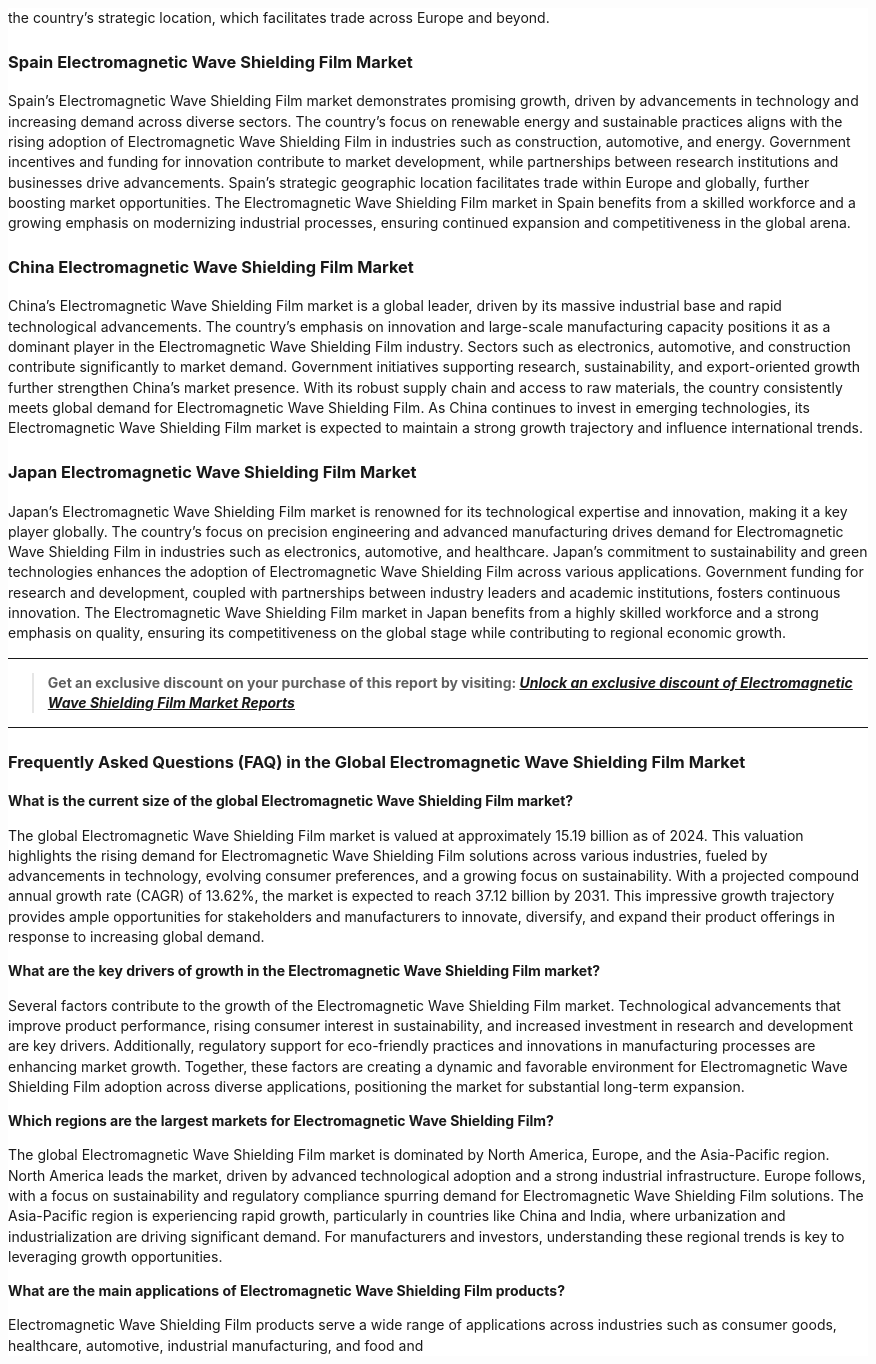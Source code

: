 the country&rsquo;s strategic location, which facilitates trade across Europe and beyond.</p><h3>Spain Electromagnetic Wave Shielding Film Market</h3><p>Spain&rsquo;s Electromagnetic Wave Shielding Film market demonstrates promising growth, driven by advancements in technology and increasing demand across diverse sectors. The country&rsquo;s focus on renewable energy and sustainable practices aligns with the rising adoption of Electromagnetic Wave Shielding Film in industries such as construction, automotive, and energy. Government incentives and funding for innovation contribute to market development, while partnerships between research institutions and businesses drive advancements. Spain&rsquo;s strategic geographic location facilitates trade within Europe and globally, further boosting market opportunities. The Electromagnetic Wave Shielding Film market in Spain benefits from a skilled workforce and a growing emphasis on modernizing industrial processes, ensuring continued expansion and competitiveness in the global arena.</p><h3>China Electromagnetic Wave Shielding Film Market</h3><p>China&rsquo;s Electromagnetic Wave Shielding Film market is a global leader, driven by its massive industrial base and rapid technological advancements. The country&rsquo;s emphasis on innovation and large-scale manufacturing capacity positions it as a dominant player in the Electromagnetic Wave Shielding Film industry. Sectors such as electronics, automotive, and construction contribute significantly to market demand. Government initiatives supporting research, sustainability, and export-oriented growth further strengthen China&rsquo;s market presence. With its robust supply chain and access to raw materials, the country consistently meets global demand for Electromagnetic Wave Shielding Film. As China continues to invest in emerging technologies, its Electromagnetic Wave Shielding Film market is expected to maintain a strong growth trajectory and influence international trends.</p><h3>Japan Electromagnetic Wave Shielding Film Market</h3><p>Japan&rsquo;s Electromagnetic Wave Shielding Film market is renowned for its technological expertise and innovation, making it a key player globally. The country&rsquo;s focus on precision engineering and advanced manufacturing drives demand for Electromagnetic Wave Shielding Film in industries such as electronics, automotive, and healthcare. Japan&rsquo;s commitment to sustainability and green technologies enhances the adoption of Electromagnetic Wave Shielding Film across various applications. Government funding for research and development, coupled with partnerships between industry leaders and academic institutions, fosters continuous innovation. The Electromagnetic Wave Shielding Film market in Japan benefits from a highly skilled workforce and a strong emphasis on quality, ensuring its competitiveness on the global stage while contributing to regional economic growth.</p><hr /><blockquote><p><strong>Get an exclusive discount on your purchase of this report by visiting: <em><a href="://marketresearchpulse.com/ask-for-discount/128804?utm_source=Github&amp;utm_medium=091">Unlock an exclusive discount of Electromagnetic Wave Shielding Film Market Reports</a></em>&nbsp;</strong></p></blockquote><hr /><h3>Frequently Asked Questions (FAQ) in the Global Electromagnetic Wave Shielding Film Market</h3><p><strong>What is the current size of the global Electromagnetic Wave Shielding Film market?</strong></p><p>The global Electromagnetic Wave Shielding Film market is valued at approximately 15.19 billion as of 2024. This valuation highlights the rising demand for Electromagnetic Wave Shielding Film solutions across various industries, fueled by advancements in technology, evolving consumer preferences, and a growing focus on sustainability. With a projected compound annual growth rate (CAGR) of 13.62%, the market is expected to reach 37.12 billion by 2031. This impressive growth trajectory provides ample opportunities for stakeholders and manufacturers to innovate, diversify, and expand their product offerings in response to increasing global demand.</p><p><strong>What are the key drivers of growth in the Electromagnetic Wave Shielding Film market?</strong></p><p>Several factors contribute to the growth of the Electromagnetic Wave Shielding Film market. Technological advancements that improve product performance, rising consumer interest in sustainability, and increased investment in research and development are key drivers. Additionally, regulatory support for eco-friendly practices and innovations in manufacturing processes are enhancing market growth. Together, these factors are creating a dynamic and favorable environment for Electromagnetic Wave Shielding Film adoption across diverse applications, positioning the market for substantial long-term expansion.</p><p><strong>Which regions are the largest markets for Electromagnetic Wave Shielding Film?</strong></p><p>The global Electromagnetic Wave Shielding Film market is dominated by North America, Europe, and the Asia-Pacific region. North America leads the market, driven by advanced technological adoption and a strong industrial infrastructure. Europe follows, with a focus on sustainability and regulatory compliance spurring demand for Electromagnetic Wave Shielding Film solutions. The Asia-Pacific region is experiencing rapid growth, particularly in countries like China and India, where urbanization and industrialization are driving significant demand. For manufacturers and investors, understanding these regional trends is key to leveraging growth opportunities.</p><p><strong>What are the main applications of Electromagnetic Wave Shielding Film products?</strong></p><p>Electromagnetic Wave Shielding Film products serve a wide range of applications across industries such as consumer goods, healthcare, automotive, industrial manufacturing, and food and